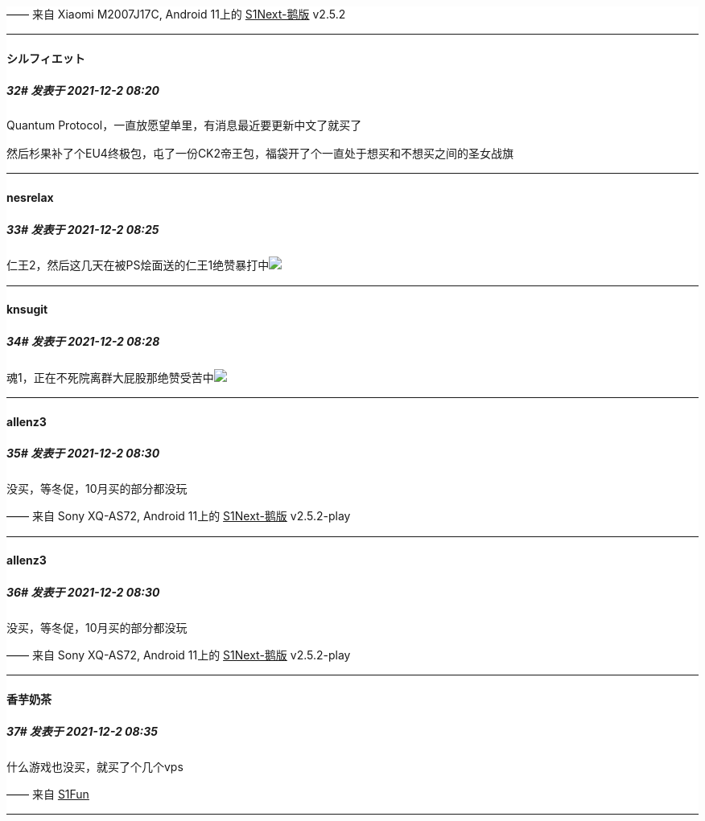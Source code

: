 —— 来自 Xiaomi M2007J17C, Android 11上的 [S1Next-鹅版](https://github.com/ykrank/S1-Next/releases) v2.5.2

*****

####  シルフィエット  
##### 32#       发表于 2021-12-2 08:20

Quantum Protocol，一直放愿望单里，有消息最近要更新中文了就买了

然后杉果补了个EU4终极包，屯了一份CK2帝王包，福袋开了个一直处于想买和不想买之间的圣女战旗

*****

####  nesrelax  
##### 33#       发表于 2021-12-2 08:25

仁王2，然后这几天在被PS烩面送的仁王1绝赞暴打中<img src="https://static.saraba1st.com/image/smiley/face2017/143.png" referrerpolicy="no-referrer">

*****

####  knsugit  
##### 34#       发表于 2021-12-2 08:28

魂1，正在不死院离群大屁股那绝赞受苦中<img src="https://static.saraba1st.com/image/smiley/face2017/143.png" referrerpolicy="no-referrer">

*****

####  allenz3  
##### 35#       发表于 2021-12-2 08:30

没买，等冬促，10月买的部分都没玩

—— 来自 Sony XQ-AS72, Android 11上的 [S1Next-鹅版](https://github.com/ykrank/S1-Next/releases) v2.5.2-play

*****

####  allenz3  
##### 36#       发表于 2021-12-2 08:30

没买，等冬促，10月买的部分都没玩

—— 来自 Sony XQ-AS72, Android 11上的 [S1Next-鹅版](https://github.com/ykrank/S1-Next/releases) v2.5.2-play

*****

####  香芋奶茶  
##### 37#       发表于 2021-12-2 08:35

什么游戏也没买，就买了个几个vps

—— 来自 [S1Fun](https://s1fun.koalcat.com)

*****
